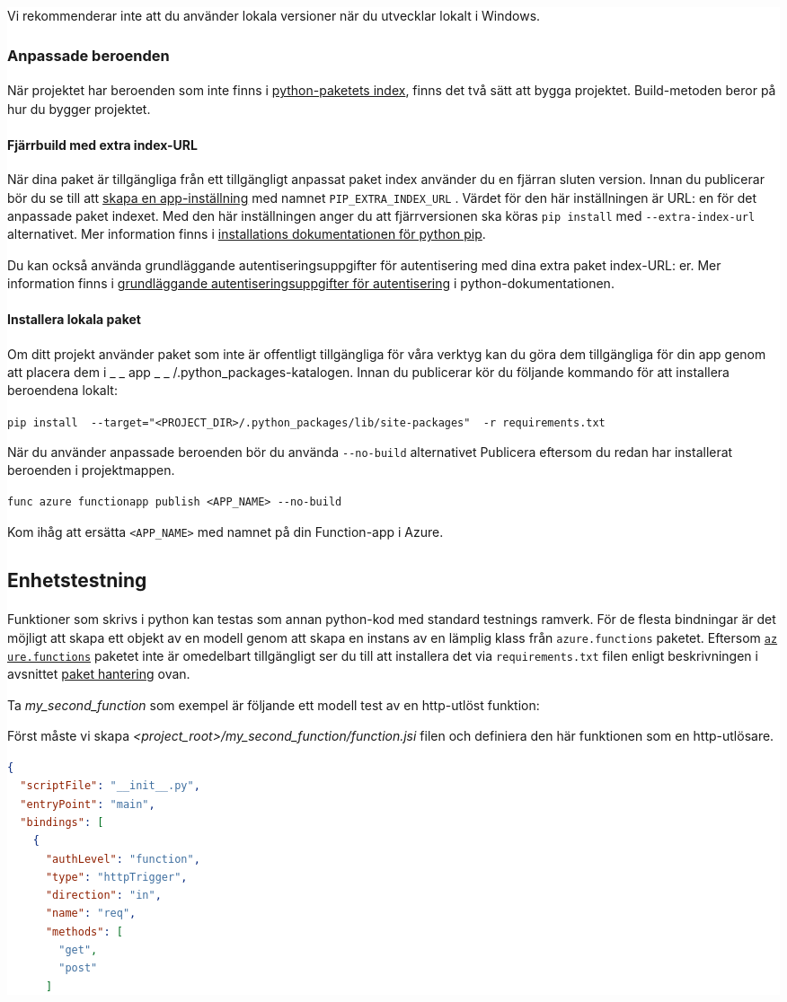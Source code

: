 Vi rekommenderar inte att du använder lokala versioner när du utvecklar lokalt i Windows.

### <a name="custom-dependencies"></a>Anpassade beroenden

När projektet har beroenden som inte finns i [python-paketets index](https://pypi.org/), finns det två sätt att bygga projektet. Build-metoden beror på hur du bygger projektet.

#### <a name="remote-build-with-extra-index-url"></a>Fjärrbuild med extra index-URL

När dina paket är tillgängliga från ett tillgängligt anpassat paket index använder du en fjärran sluten version. Innan du publicerar bör du se till att [skapa en app-inställning](functions-how-to-use-azure-function-app-settings.md#settings) med namnet `PIP_EXTRA_INDEX_URL` . Värdet för den här inställningen är URL: en för det anpassade paket indexet. Med den här inställningen anger du att fjärrversionen ska köras `pip install` med `--extra-index-url` alternativet. Mer information finns i [installations dokumentationen för python pip](https://pip.pypa.io/en/stable/reference/pip_install/#requirements-file-format).

Du kan också använda grundläggande autentiseringsuppgifter för autentisering med dina extra paket index-URL: er. Mer information finns i [grundläggande autentiseringsuppgifter för autentisering](https://pip.pypa.io/en/stable/user_guide/#basic-authentication-credentials) i python-dokumentationen.

#### <a name="install-local-packages"></a>Installera lokala paket

Om ditt projekt använder paket som inte är offentligt tillgängliga för våra verktyg kan du göra dem tillgängliga för din app genom att placera dem i \_ \_ app \_ \_ /.python_packages-katalogen. Innan du publicerar kör du följande kommando för att installera beroendena lokalt:

```command
pip install  --target="<PROJECT_DIR>/.python_packages/lib/site-packages"  -r requirements.txt
```

När du använder anpassade beroenden bör du använda `--no-build` alternativet Publicera eftersom du redan har installerat beroenden i projektmappen.

```command
func azure functionapp publish <APP_NAME> --no-build
```

Kom ihåg att ersätta `<APP_NAME>` med namnet på din Function-app i Azure.

## <a name="unit-testing"></a>Enhetstestning

Funktioner som skrivs i python kan testas som annan python-kod med standard testnings ramverk. För de flesta bindningar är det möjligt att skapa ett objekt av en modell genom att skapa en instans av en lämplig klass från `azure.functions` paketet. Eftersom [`azure.functions`](https://pypi.org/project/azure-functions/) paketet inte är omedelbart tillgängligt ser du till att installera det via `requirements.txt` filen enligt beskrivningen i avsnittet [paket hantering](#package-management) ovan.

Ta *my_second_function* som exempel är följande ett modell test av en http-utlöst funktion:

Först måste vi skapa *<project_root>/my_second_function/function.jsi* filen och definiera den här funktionen som en http-utlösare.

```json
{
  "scriptFile": "__init__.py",
  "entryPoint": "main",
  "bindings": [
    {
      "authLevel": "function",
      "type": "httpTrigger",
      "direction": "in",
      "name": "req",
      "methods": [
        "get",
        "post"
      ]
```